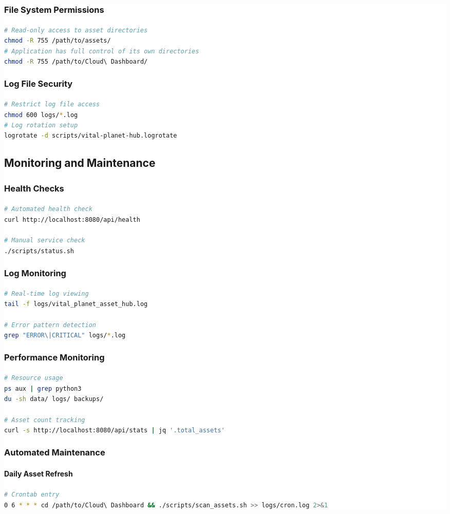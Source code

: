 ### File System Permissions
```bash
# Read-only access to asset directories
chmod -R 755 /path/to/assets/
# Application has full control of its own directories
chmod -R 755 /path/to/Cloud\ Dashboard/
```

### Log File Security
```bash
# Restrict log file access
chmod 600 logs/*.log
# Log rotation setup
logrotate -d scripts/vital-planet-hub.logrotate
```

## Monitoring and Maintenance

### Health Checks
```bash
# Automated health check
curl http://localhost:8080/api/health

# Manual service check
./scripts/status.sh
```

### Log Monitoring
```bash
# Real-time log viewing
tail -f logs/vital_planet_asset_hub.log

# Error pattern detection
grep "ERROR\|CRITICAL" logs/*.log
```

### Performance Monitoring
```bash
# Resource usage
ps aux | grep python3
du -sh data/ logs/ backups/

# Asset count tracking
curl -s http://localhost:8080/api/stats | jq '.total_assets'
```

### Automated Maintenance

#### Daily Asset Refresh
```bash
# Crontab entry
0 6 * * * cd /path/to/Cloud\ Dashboard && ./scripts/scan_assets.sh >> logs/cron.log 2>&1
```
